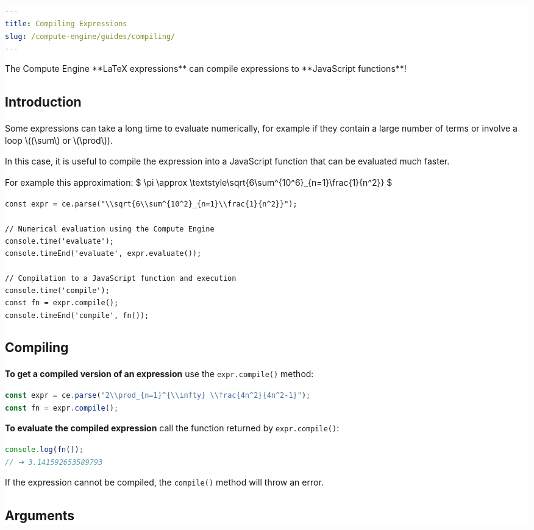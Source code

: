 ```yaml
---
title: Compiling Expressions
slug: /compute-engine/guides/compiling/
---
```


<Intro>
The Compute Engine **LaTeX expressions** can compile expressions to **JavaScript functions**!
</Intro>

## Introduction

Some expressions can take a long time to evaluate numerically, for example if
they contain a large number of terms or involve a loop \\((\sum\\) or
\\(\prod\\)).

In this case, it is useful to compile the expression into a JavaScript function
that can be evaluated much faster.

For example this approximation: $ \pi \approx \textstyle\sqrt{6\sum^{10^6}_{n=1}\frac{1}{n^2}} $

```live
const expr = ce.parse("\\sqrt{6\\sum^{10^2}_{n=1}\\frac{1}{n^2}}");

// Numerical evaluation using the Compute Engine
console.time('evaluate');
console.timeEnd('evaluate', expr.evaluate());

// Compilation to a JavaScript function and execution
console.time('compile');
const fn = expr.compile();
console.timeEnd('compile', fn());
```

## Compiling

**To get a compiled version of an expression** use the `expr.compile()` method:

```javascript
const expr = ce.parse("2\\prod_{n=1}^{\\infty} \\frac{4n^2}{4n^2-1}");
const fn = expr.compile();
```

**To evaluate the compiled expression** call the function returned by
`expr.compile()`:

```javascript
console.log(fn());
// ➔ 3.141592653589793
```

If the expression cannot be compiled, the `compile()` method will throw an error.

## Arguments
